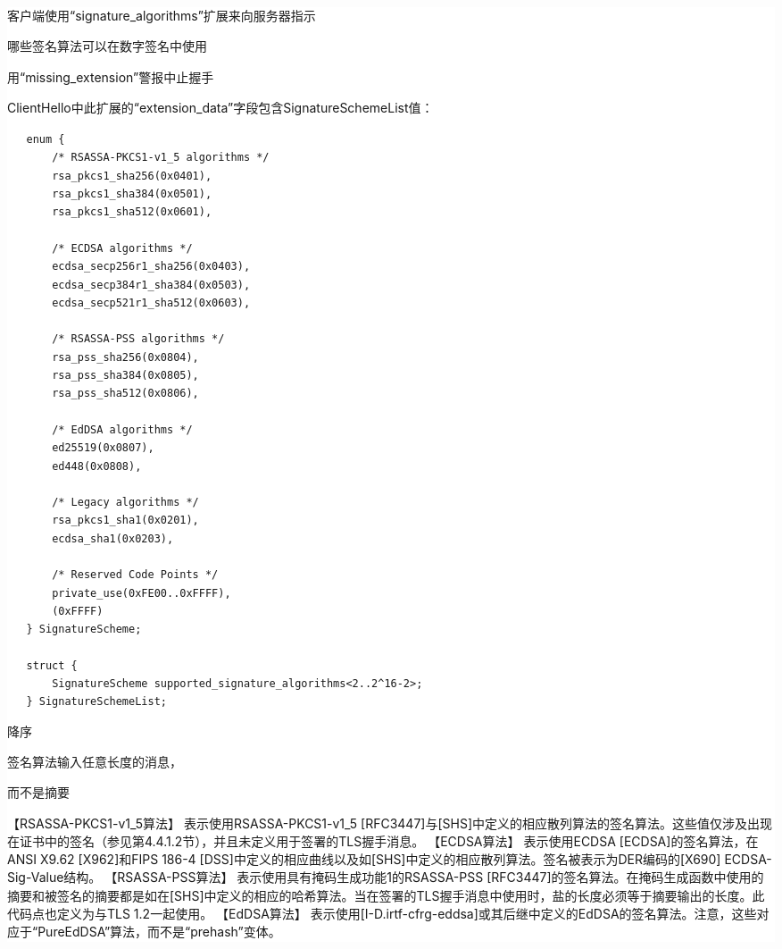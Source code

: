 客户端使用“signature_algorithms”扩展来向服务器指示

哪些签名算法可以在数字签名中使用

用“missing_extension”警报中止握手

ClientHello中此扩展的“extension_data”字段包含SignatureSchemeList值：

```
   enum {
       /* RSASSA-PKCS1-v1_5 algorithms */
       rsa_pkcs1_sha256(0x0401),
       rsa_pkcs1_sha384(0x0501),
       rsa_pkcs1_sha512(0x0601),

       /* ECDSA algorithms */
       ecdsa_secp256r1_sha256(0x0403),
       ecdsa_secp384r1_sha384(0x0503),
       ecdsa_secp521r1_sha512(0x0603),

       /* RSASSA-PSS algorithms */
       rsa_pss_sha256(0x0804),
       rsa_pss_sha384(0x0805),
       rsa_pss_sha512(0x0806),

       /* EdDSA algorithms */
       ed25519(0x0807),
       ed448(0x0808),

       /* Legacy algorithms */
       rsa_pkcs1_sha1(0x0201),
       ecdsa_sha1(0x0203),

       /* Reserved Code Points */
       private_use(0xFE00..0xFFFF),
       (0xFFFF)
   } SignatureScheme;

   struct {
       SignatureScheme supported_signature_algorithms<2..2^16-2>;
   } SignatureSchemeList;
```

降序

签名算法输入任意长度的消息，

而不是摘要

【RSASSA-PKCS1-v1_5算法】
表示使用RSASSA-PKCS1-v1_5 [RFC3447]与[SHS]中定义的相应散列算法的签名算法。这些值仅涉及出现在证书中的签名（参见第4.4.1.2节），并且未定义用于签署的TLS握手消息。
【ECDSA算法】
表示使用ECDSA [ECDSA]的签名算法，在ANSI X9.62 [X962]和FIPS 186-4 [DSS]中定义的相应曲线以及如[SHS]中定义的相应散列算法。签名被表示为DER编码的[X690] ECDSA-Sig-Value结构。
【RSASSA-PSS算法】
表示使用具有掩码生成功能1的RSASSA-PSS [RFC3447]的签名算法。在掩码生成函数中使用的摘要和被签名的摘要都是如在[SHS]中定义的相应的哈希算法。当在签署的TLS握手消息中使用时，盐的长度必须等于摘要输出的长度。此代码点也定义为与TLS 1.2一起使用。
【EdDSA算法】
表示使用[I-D.irtf-cfrg-eddsa]或其后继中定义的EdDSA的签名算法。注意，这些对应于“PureEdDSA”算法，而不是“prehash”变体。

